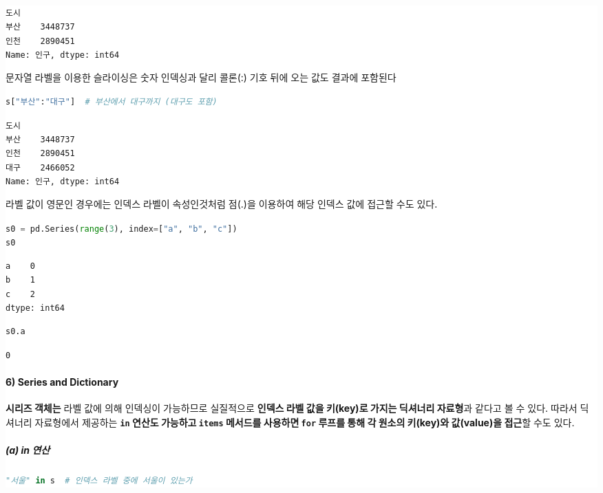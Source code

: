 ```
도시
부산    3448737
인천    2890451
Name: 인구, dtype: int64
```



문자열 라벨을 이용한 슬라이싱은 숫자 인덱싱과 달리 콜론(:) 기호 뒤에 오는 값도 결과에 포함된다

```python
s["부산":"대구"]  # 부산에서 대구까지 (대구도 포함)
```

```
도시
부산    3448737
인천    2890451
대구    2466052
Name: 인구, dtype: int64
```



라벨 값이 영문인 경우에는 인덱스 라벨이 속성인것처럼 점(.)을 이용하여 해당 인덱스 값에 접근할 수도 있다.

```python
s0 = pd.Series(range(3), index=["a", "b", "c"])
s0
```

```
a    0
b    1
c    2
dtype: int64
```



```python
s0.a
```

```
0
```



#### 6) Series and Dictionary

**시리즈 객체는** 라벨 값에 의해 인덱싱이 가능하므로 실질적으로 **인덱스 라벨 값을 키(key)로 가지는 딕셔너리 자료형**과 같다고 볼 수 있다. 따라서 딕셔너리 자료형에서 제공하는 **`in` 연산도 가능하고 `items` 메서드를 사용하면 `for` 루프를 통해 각 원소의 키(key)와 값(value)을 접근**할 수도 있다.



##### (a) in 연산

```python
"서울" in s  # 인덱스 라벨 중에 서울이 있는가
```
